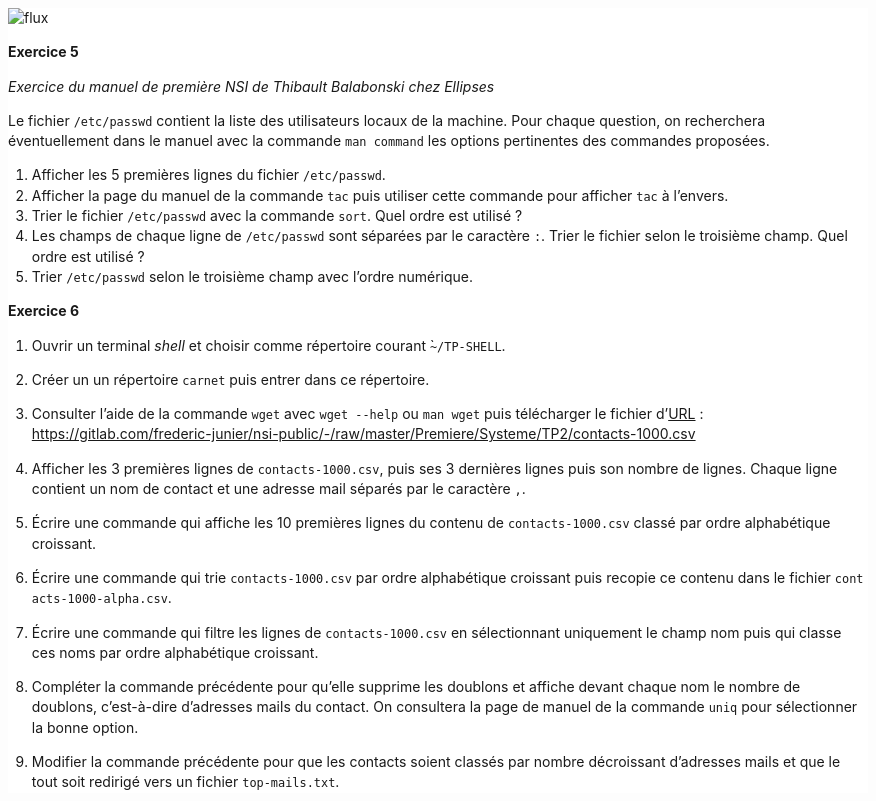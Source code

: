 ![flux](https://upload.wikimedia.org/wikipedia/commons/thumb/7/70/Stdstreams-notitle.svg/640px-Stdstreams-notitle.svg.png)  

**Exercice 5**

*Exercice du manuel de première NSI de Thibault Balabonski chez
Ellipses*

Le fichier `/etc/passwd` contient la liste des utilisateurs locaux de la
machine. Pour chaque question, on recherchera éventuellement dans le
manuel avec la commande `man command` les options pertinentes des
commandes proposées.

1.  Afficher les 5 premières lignes du fichier `/etc/passwd`.
2.  Afficher la page du manuel de la commande `tac` puis utiliser cette
    commande pour afficher `tac` à l’envers.
3.  Trier le fichier `/etc/passwd` avec la commande `sort`. Quel ordre
    est utilisé ?
4.  Les champs de chaque ligne de `/etc/passwd` sont séparées par le
    caractère `:`. Trier le fichier selon le troisième champ. Quel ordre
    est utilisé ?
5.  Trier `/etc/passwd` selon le troisième champ avec l’ordre numérique.

**Exercice 6**

1.  Ouvrir un terminal *shell* et choisir comme répertoire courant
    ̀`~/TP-SHELL`.

2.  Créer un un répertoire `carnet` puis entrer dans ce répertoire.

3.  Consulter l’aide de la commande `wget` avec `wget --help` ou `man
    wget` puis télécharger le fichier
    d’[URL](https://fr.wikipedia.org/wiki/Uniform_Resource_Locator) :
    <https://gitlab.com/frederic-junier/nsi-public/-/raw/master/Premiere/Systeme/TP2/contacts-1000.csv>

4.  Afficher les 3 premières lignes de `contacts-1000.csv`, puis ses 3
    dernières lignes puis son nombre de lignes. Chaque ligne contient un
    nom de contact et une adresse mail séparés par le caractère `,`.

5.  Écrire une commande qui affiche les 10 premières lignes du contenu
    de `contacts-1000.csv` classé par ordre alphabétique croissant.

6.  Écrire une commande qui trie `contacts-1000.csv` par ordre
    alphabétique croissant puis recopie ce contenu dans le fichier
    `contacts-1000-alpha.csv`.

7.  Écrire une commande qui filtre les lignes de `contacts-1000.csv` en
    sélectionnant uniquement le champ nom puis qui classe ces noms par
    ordre alphabétique croissant.

8.  Compléter la commande précédente pour qu’elle supprime les doublons
    et affiche devant chaque nom le nombre de doublons, c’est-à-dire
    d’adresses mails du contact. On consultera la page de manuel de la
    commande `uniq` pour sélectionner la bonne option.

9.  Modifier la commande précédente pour que les contacts soient classés
    par nombre décroissant d’adresses mails et que le tout soit redirigé
    vers un fichier `top-mails.txt`.
